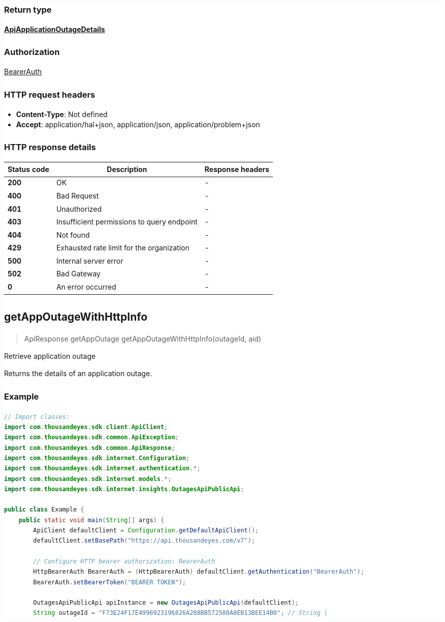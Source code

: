 ### Return type

[**ApiApplicationOutageDetails**](ApiApplicationOutageDetails.md)


### Authorization

[BearerAuth](../README.md#BearerAuth)

### HTTP request headers

- **Content-Type**: Not defined
- **Accept**: application/hal+json, application/json, application/problem+json

### HTTP response details
| Status code | Description | Response headers |
|-------------|-------------|------------------|
| **200** | OK |  -  |
| **400** | Bad Request |  -  |
| **401** | Unauthorized |  -  |
| **403** | Insufficient permissions to query endpoint |  -  |
| **404** | Not found |  -  |
| **429** | Exhausted rate limit for the organization |  -  |
| **500** | Internal server error |  -  |
| **502** | Bad Gateway |  -  |
| **0** | An error occurred |  -  |

## getAppOutageWithHttpInfo

> ApiResponse<ApiApplicationOutageDetails> getAppOutage getAppOutageWithHttpInfo(outageId, aid)

Retrieve application outage

Returns the details of an application outage. 

### Example

```java
// Import classes:
import com.thousandeyes.sdk.client.ApiClient;
import com.thousandeyes.sdk.common.ApiException;
import com.thousandeyes.sdk.common.ApiResponse;
import com.thousandeyes.sdk.internet.Configuration;
import com.thousandeyes.sdk.internet.authentication.*;
import com.thousandeyes.sdk.internet.models.*;
import com.thousandeyes.sdk.internet.insights.OutagesApiPublicApi;

public class Example {
    public static void main(String[] args) {
        ApiClient defaultClient = Configuration.getDefaultApiClient();
        defaultClient.setBasePath("https://api.thousandeyes.com/v7");
        
        // Configure HTTP bearer authorization: BearerAuth
        HttpBearerAuth BearerAuth = (HttpBearerAuth) defaultClient.getAuthentication("BearerAuth");
        BearerAuth.setBearerToken("BEARER TOKEN");

        OutagesApiPublicApi apiInstance = new OutagesApiPublicApi(defaultClient);
        String outageId = "F73E24F17E4996923196826A208BB572508A8EB13BEE14B0"; // String | 
```